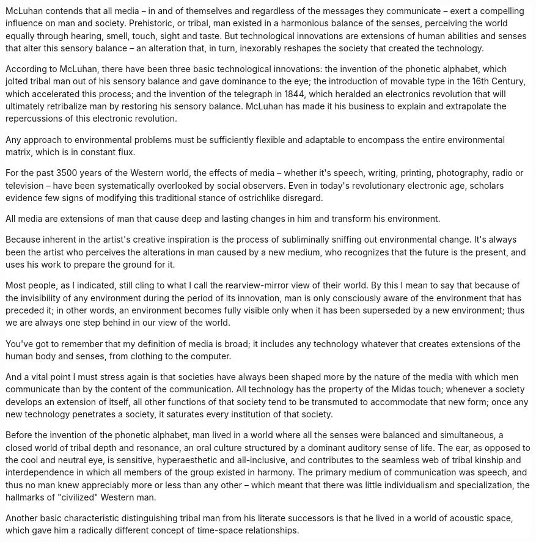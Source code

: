 McLuhan contends that all media – in and of themselves and regardless of the messages they communicate – exert a compelling influence on man and society. Prehistoric, or tribal, man existed in a harmonious balance of the senses, perceiving the world equally through hearing, smell, touch, sight and taste. But technological innovations are extensions of human abilities and senses that alter this sensory balance – an alteration that, in turn, inexorably reshapes the society that created the technology.

According to McLuhan, there have been three basic technological innovations: the invention of the phonetic alphabet, which jolted tribal man out of his sensory balance and gave dominance to the eye; the introduction of movable type in the 16th Century, which accelerated this process; and the invention of the telegraph in 1844, which heralded an electronics revolution that will ultimately retribalize man by restoring his sensory balance. McLuhan has made it his business to explain and extrapolate the repercussions of this electronic revolution.

Any approach to environmental problems must be sufficiently flexible and adaptable to encompass the entire environmental matrix, which is in constant flux.

For the past 3500 years of the Western world, the effects of media – whether it's speech, writing, printing, photography, radio or television – have been systematically overlooked by social observers. Even in today's revolutionary electronic age, scholars evidence few signs of modifying this traditional stance of ostrichlike disregard.

All media are extensions of man that cause deep and lasting changes in him and transform his environment.

Because inherent in the artist's creative inspiration is the process of subliminally sniffing out environmental change. It's always been the artist who perceives the alterations in man caused by a new medium, who recognizes that the future is the present, and uses his work to prepare the ground for it.

Most people, as I indicated, still cling to what I call the rearview-mirror view of their world. By this I mean to say that because of the invisibility of any environment during the period of its innovation, man is only consciously aware of the environment that has preceded it; in other words, an environment becomes fully visible only when it has been superseded by a new environment; thus we are always one step behind in our view of the world.

You've got to remember that my definition of media is broad; it includes any technology whatever that creates extensions of the human body and senses, from clothing to the computer.

And a vital point I must stress again is that societies have always been shaped more by the nature of the media with which men communicate than by the content of the communication. All technology has the property of the Midas touch; whenever a society develops an extension of itself, all other functions of that society tend to be transmuted to accommodate that new form; once any new technology penetrates a society, it saturates every institution of that society.

Before the invention of the phonetic alphabet, man lived in a world where all the senses were balanced and simultaneous, a closed world of tribal depth and resonance, an oral culture structured by a dominant auditory sense of life. The ear, as opposed to the cool and neutral eye, is sensitive, hyperaesthetic and all-inclusive, and contributes to the seamless web of tribal kinship and interdependence in which all members of the group existed in harmony. The primary medium of communication was speech, and thus no man knew appreciably more or less than any other – which meant that there was little individualism and specialization, the hallmarks of "civilized" Western man.

Another basic characteristic distinguishing tribal man from his literate successors is that he lived in a world of acoustic space, which gave him a radically different concept of time-space relationships.
